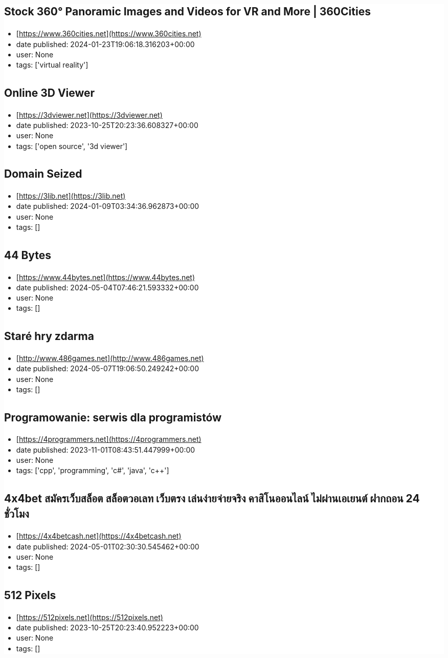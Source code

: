 ## Stock 360° Panoramic Images and Videos for VR and More | 360Cities
 - [https://www.360cities.net](https://www.360cities.net)
 - date published: 2024-01-23T19:06:18.316203+00:00
 - user: None
 - tags: ['virtual reality']

## Online 3D Viewer
 - [https://3dviewer.net](https://3dviewer.net)
 - date published: 2023-10-25T20:23:36.608327+00:00
 - user: None
 - tags: ['open source', '3d viewer']

## Domain Seized
 - [https://3lib.net](https://3lib.net)
 - date published: 2024-01-09T03:34:36.962873+00:00
 - user: None
 - tags: []

## 44 Bytes
 - [https://www.44bytes.net](https://www.44bytes.net)
 - date published: 2024-05-04T07:46:21.593332+00:00
 - user: None
 - tags: []

## Staré hry zdarma
 - [http://www.486games.net](http://www.486games.net)
 - date published: 2024-05-07T19:06:50.249242+00:00
 - user: None
 - tags: []

## Programowanie: serwis dla programistów
 - [https://4programmers.net](https://4programmers.net)
 - date published: 2023-11-01T08:43:51.447999+00:00
 - user: None
 - tags: ['cpp', 'programming', 'c#', 'java', 'c++']

## 4x4bet สมัครเว็บสล็อต สล็อตวอเลท เว็บตรง เล่นง่ายจ่ายจริง คาสิโนออนไลน์ ไม่ผ่านเอเยนต์ ฝากถอน 24 ชั่วโมง
 - [https://4x4betcash.net](https://4x4betcash.net)
 - date published: 2024-05-01T02:30:30.545462+00:00
 - user: None
 - tags: []

## 512 Pixels
 - [https://512pixels.net](https://512pixels.net)
 - date published: 2023-10-25T20:23:40.952223+00:00
 - user: None
 - tags: []
